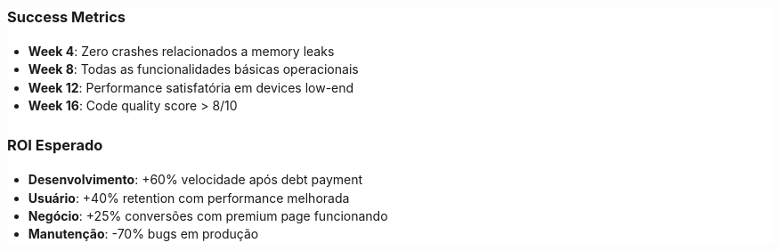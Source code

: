 ### **Success Metrics** 
- **Week 4**: Zero crashes relacionados a memory leaks
- **Week 8**: Todas as funcionalidades básicas operacionais  
- **Week 12**: Performance satisfatória em devices low-end
- **Week 16**: Code quality score > 8/10

### **ROI Esperado**
- **Desenvolvimento**: +60% velocidade após debt payment
- **Usuário**: +40% retention com performance melhorada  
- **Negócio**: +25% conversões com premium page funcionando
- **Manutenção**: -70% bugs em produção
